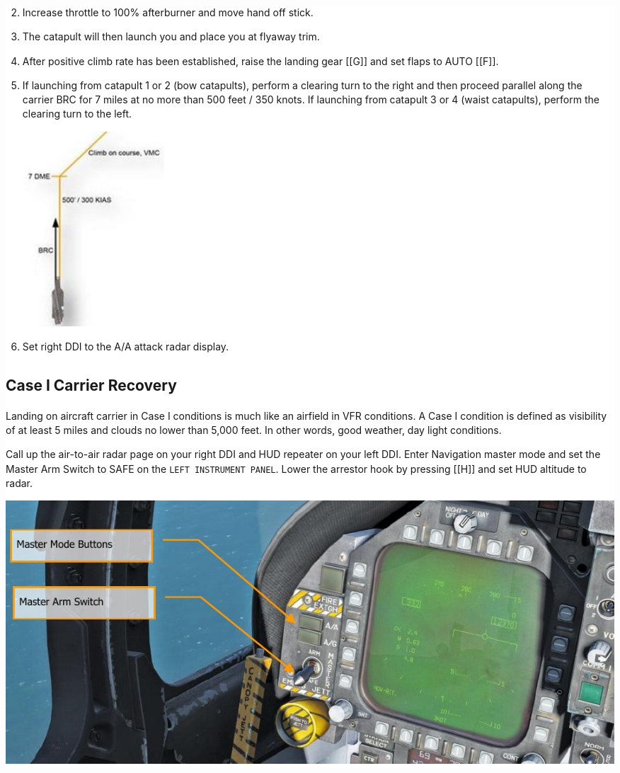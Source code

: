 2. Increase throttle to 100% afterburner and move hand off stick.

3. The catapult will then launch you and place you at flyaway trim.

4. After positive climb rate has been established, raise the landing gear [[G]] and set flaps to
AUTO [[F]].

5. If launching from catapult 1 or 2 (bow catapults), perform a clearing turn to the right and
then proceed parallel along the carrier BRC for 7 miles at no more than 500 feet / 350
knots. If launching from catapult 3 or 4 (waist catapults), perform the clearing turn to the
left.

    ![](img/img-131-1-screen.jpg)


6. Set right DDI to the A/A attack radar display.

## Case I Carrier Recovery

Landing on aircraft carrier in Case I conditions is much like an airfield in VFR conditions. A Case I
condition is defined as visibility of at least 5 miles and clouds no lower than 5,000 feet. In other
words, good weather, day light conditions.


Call up the air-to-air radar page on your right DDI and HUD repeater on your left DDI.
Enter Navigation master mode and set the Master Arm Switch to SAFE on the `LEFT INSTRUMENT
PANEL`. Lower the arrestor hook by pressing [[H]] and set HUD altitude to radar.


![](img/img-132-1-screen.jpg)
